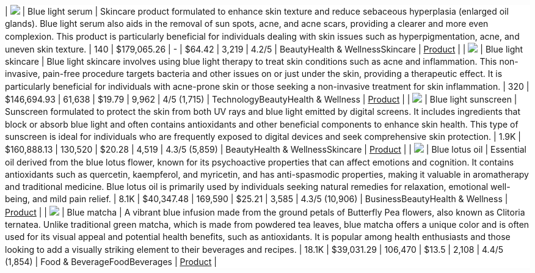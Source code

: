 | ![](https://explodingtopics.sfo2.cdn.digitaloceanspaces.com/1679920310844.png)                        | Blue light serum                 | Skincare product formulated to enhance skin texture and reduce sebaceous hyperplasia (enlarged oil glands). Blue light serum also aids in the removal of sun spots, acne, and acne scars, providing a clearer and more even complexion. This product is particularly beneficial for individuals dealing with skin issues such as hyperpigmentation, acne, and uneven skin texture.                                                                                                                                                                                                                              | 140                  | $179,065.26            | -                      | $64.42                 | 3,219                  | 4.2/5                          | BeautyHealth & WellnessSkincare                           | [Product](https://explodingtopics.com/product/blue-light-serum)                 |
| ![](https://explodingtopics.sfo2.cdn.digitaloceanspaces.com/1682726416225.png)                        | Blue light skincare              | Blue light skincare involves using blue light therapy to treat skin conditions such as acne and inflammation. This non-invasive, pain-free procedure targets bacteria and other issues on or just under the skin, providing a therapeutic effect. It is particularly beneficial for individuals with acne-prone skin or those seeking a non-invasive treatment for skin inflammation.                                                                                                                                                                                                                           | 320                  | $146,694.93            | 61,638                 | $19.79                 | 9,962                  | 4/5 (1,715)                    | TechnologyBeautyHealth & Wellness                         | [Product](https://explodingtopics.com/product/blue-light-skincare)              |
| ![](https://explodingtopics.sfo2.cdn.digitaloceanspaces.com/1679920301704.png)                        | Blue light sunscreen             | Sunscreen formulated to protect the skin from both UV rays and blue light emitted by digital screens. It includes ingredients that block or absorb blue light and often contains antioxidants and other beneficial components to enhance skin health. This type of sunscreen is ideal for individuals who are frequently exposed to digital devices and seek comprehensive skin protection.                                                                                                                                                                                                                     | 1.9K                 | $160,888.13            | 130,520                | $20.28                 | 4,519                  | 4.3/5 (5,859)                  | BeautyHealth & WellnessSkincare                           | [Product](https://explodingtopics.com/product/blue-light-sunscreen)             |
| ![](https://explodingtopics.sfo2.cdn.digitaloceanspaces.com/1679566478069.png)                        | Blue lotus oil                   | Essential oil derived from the blue lotus flower, known for its psychoactive properties that can affect emotions and cognition. It contains antioxidants such as quercetin, kaempferol, and myricetin, and has anti-spasmodic properties, making it valuable in aromatherapy and traditional medicine. Blue lotus oil is primarily used by individuals seeking natural remedies for relaxation, emotional well-being, and mild pain relief.                                                                                                                                                                     | 8.1K                 | $40,347.48             | 169,590                | $25.21                 | 3,585                  | 4.3/5 (10,906)                 | BusinessBeautyHealth & Wellness                           | [Product](https://explodingtopics.com/product/blue-lotus-oil)                   |
| ![](https://explodingtopics.sfo2.cdn.digitaloceanspaces.com/1679748522140.png)                        | Blue matcha                      | A vibrant blue infusion made from the ground petals of Butterfly Pea flowers, also known as Clitoria ternatea. Unlike traditional green matcha, which is made from powdered tea leaves, blue matcha offers a unique color and is often used for its visual appeal and potential health benefits, such as antioxidants. It is popular among health enthusiasts and those looking to add a visually striking element to their beverages and recipes.                                                                                                                                                              | 18.1K                | $39,031.29             | 106,470                | $13.5                  | 2,108                  | 4.4/5 (1,854)                  | Food & BeverageFoodBeverages                              | [Product](https://explodingtopics.com/product/blue-matcha)                      |